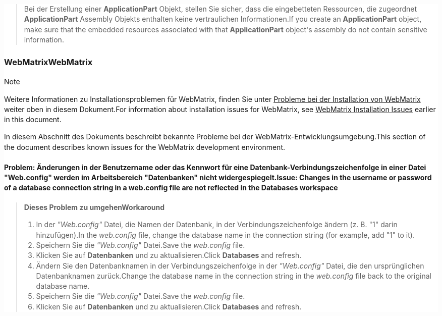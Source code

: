> <span data-ttu-id="a8da1-268">Bei der Erstellung einer **ApplicationPart** Objekt, stellen Sie sicher, dass die eingebetteten Ressourcen, die zugeordnet **ApplicationPart** Assembly Objekts enthalten keine vertraulichen Informationen.</span><span class="sxs-lookup"><span data-stu-id="a8da1-268">If you create an **ApplicationPart** object, make sure that the embedded resources associated with that **ApplicationPart** object's assembly do not contain sensitive information.</span></span>


<a id="Known_Issues_WebMatrix"></a>

### <a name="webmatrix"></a><span data-ttu-id="a8da1-269">WebMatrix</span><span class="sxs-lookup"><span data-stu-id="a8da1-269">WebMatrix</span></span>

> [!NOTE]
> <span data-ttu-id="a8da1-270">Weitere Informationen zu Installationsproblemen für WebMatrix, finden Sie unter [Probleme bei der Installation von WebMatrix](#Known_Issues_Installation) weiter oben in diesem Dokument.</span><span class="sxs-lookup"><span data-stu-id="a8da1-270">For information about installation issues for WebMatrix, see [WebMatrix Installation Issues](#Known_Issues_Installation) earlier in this document.</span></span>


<span data-ttu-id="a8da1-271">In diesem Abschnitt des Dokuments beschreibt bekannte Probleme bei der WebMatrix-Entwicklungsumgebung.</span><span class="sxs-lookup"><span data-stu-id="a8da1-271">This section of the document describes known issues for the WebMatrix development environment.</span></span>

#### <a name="issue-changes-in-the-username-or-password-of-a-database-connection-string-in-a-webconfig-file-are-not-reflected-in-the-databases-workspace"></a><span data-ttu-id="a8da1-272">Problem: Änderungen in der Benutzername oder das Kennwort für eine Datenbank-Verbindungszeichenfolge in einer Datei "Web.config" werden im Arbeitsbereich "Datenbanken" nicht widergespiegelt.</span><span class="sxs-lookup"><span data-stu-id="a8da1-272">Issue: Changes in the username or password of a database connection string in a web.config file are not reflected in the Databases workspace</span></span>

> <span data-ttu-id="a8da1-273">**Dieses Problem zu umgehen**</span><span class="sxs-lookup"><span data-stu-id="a8da1-273">**Workaround**</span></span>  
> 
> 1. <span data-ttu-id="a8da1-274">In der *"Web.config"* Datei, die Namen der Datenbank, in der Verbindungszeichenfolge ändern (z. B. "1" darin hinzufügen).</span><span class="sxs-lookup"><span data-stu-id="a8da1-274">In the *web.config* file, change the database name in the connection string (for example, add "1" to it).</span></span>
> 2. <span data-ttu-id="a8da1-275">Speichern Sie die *"Web.config"* Datei.</span><span class="sxs-lookup"><span data-stu-id="a8da1-275">Save the *web.config* file.</span></span>
> 3. <span data-ttu-id="a8da1-276">Klicken Sie auf **Datenbanken** und zu aktualisieren.</span><span class="sxs-lookup"><span data-stu-id="a8da1-276">Click **Databases** and refresh.</span></span>
> 4. <span data-ttu-id="a8da1-277">Ändern Sie den Datenbanknamen in der Verbindungszeichenfolge in der *"Web.config"* Datei, die den ursprünglichen Datenbanknamen zurück.</span><span class="sxs-lookup"><span data-stu-id="a8da1-277">Change the database name in the connection string in the *web.config* file back to the original database name.</span></span>
> 5. <span data-ttu-id="a8da1-278">Speichern Sie die *"Web.config"* Datei.</span><span class="sxs-lookup"><span data-stu-id="a8da1-278">Save the *web.config* file.</span></span>
> 6. <span data-ttu-id="a8da1-279">Klicken Sie auf **Datenbanken** und zu aktualisieren.</span><span class="sxs-lookup"><span data-stu-id="a8da1-279">Click **Databases** and refresh.</span></span>
